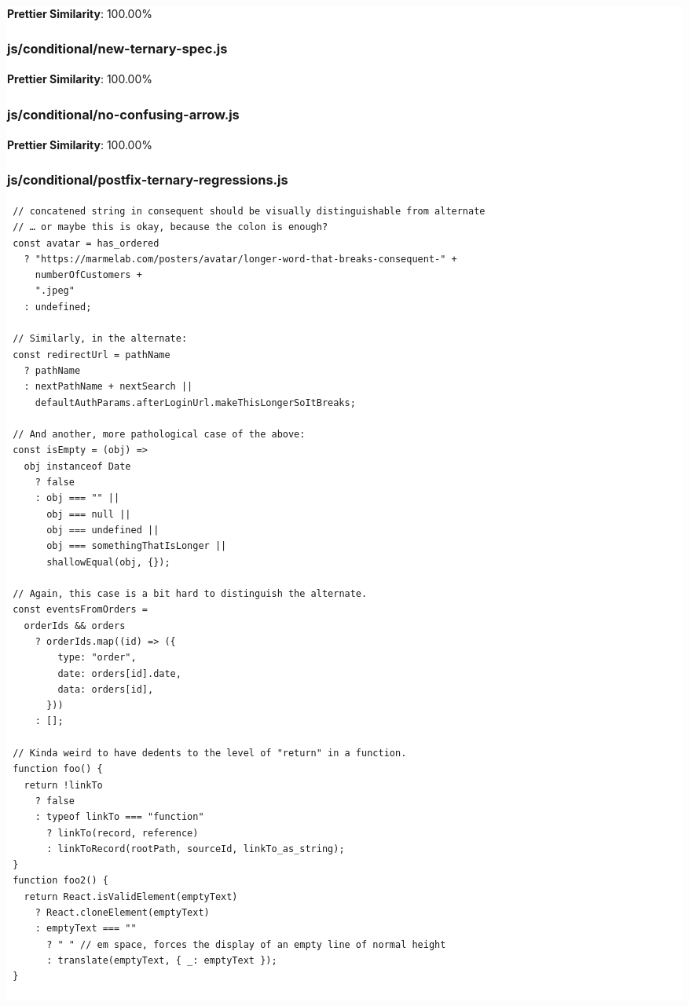 **Prettier Similarity**: 100.00%


### js/conditional/new-ternary-spec.js

**Prettier Similarity**: 100.00%


### js/conditional/no-confusing-arrow.js

**Prettier Similarity**: 100.00%


### js/conditional/postfix-ternary-regressions.js
```diff
 // concatened string in consequent should be visually distinguishable from alternate
 // … or maybe this is okay, because the colon is enough?
 const avatar = has_ordered
   ? "https://marmelab.com/posters/avatar/longer-word-that-breaks-consequent-" +
     numberOfCustomers +
     ".jpeg"
   : undefined;
 
 // Similarly, in the alternate:
 const redirectUrl = pathName
   ? pathName
   : nextPathName + nextSearch ||
     defaultAuthParams.afterLoginUrl.makeThisLongerSoItBreaks;
 
 // And another, more pathological case of the above:
 const isEmpty = (obj) =>
   obj instanceof Date
     ? false
     : obj === "" ||
       obj === null ||
       obj === undefined ||
       obj === somethingThatIsLonger ||
       shallowEqual(obj, {});
 
 // Again, this case is a bit hard to distinguish the alternate.
 const eventsFromOrders =
   orderIds && orders
     ? orderIds.map((id) => ({
         type: "order",
         date: orders[id].date,
         data: orders[id],
       }))
     : [];
 
 // Kinda weird to have dedents to the level of "return" in a function.
 function foo() {
   return !linkTo
     ? false
     : typeof linkTo === "function"
       ? linkTo(record, reference)
       : linkToRecord(rootPath, sourceId, linkTo_as_string);
 }
 function foo2() {
   return React.isValidElement(emptyText)
     ? React.cloneElement(emptyText)
     : emptyText === ""
       ? " " // em space, forces the display of an empty line of normal height
       : translate(emptyText, { _: emptyText });
 }
 
```